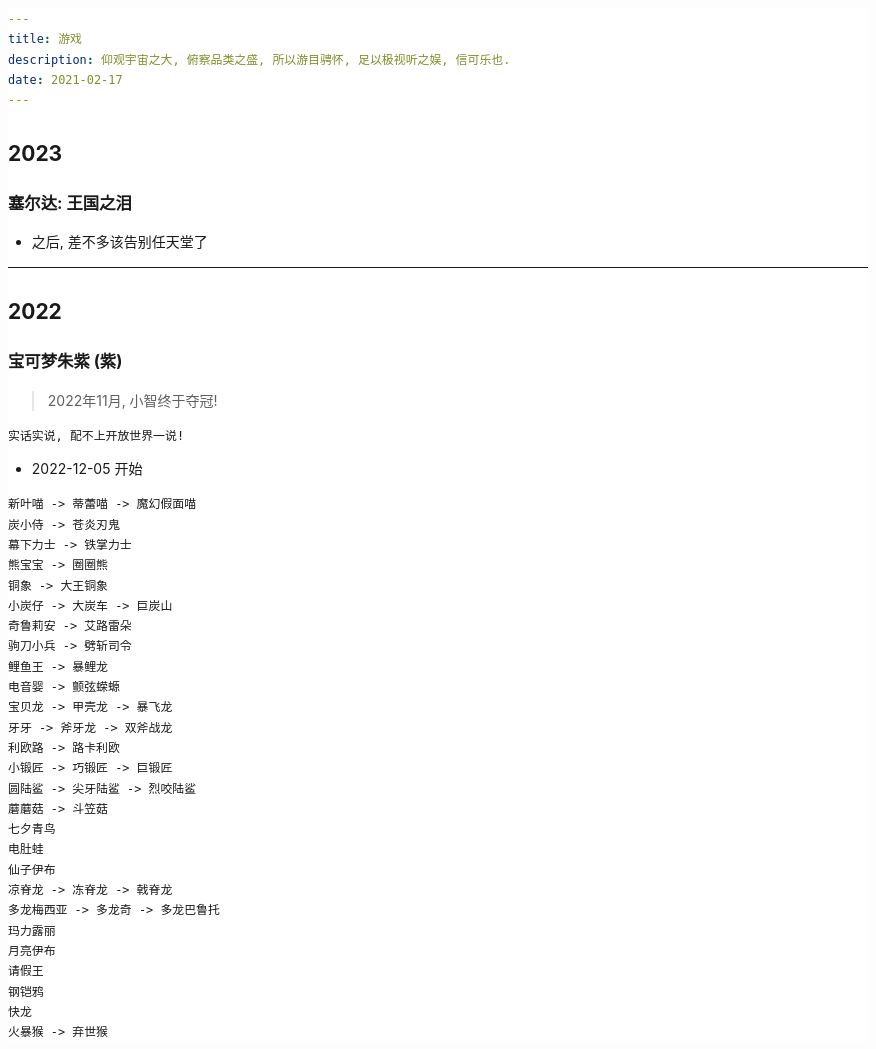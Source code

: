 ```yaml
---
title: 游戏
description: 仰观宇宙之大, 俯察品类之盛, 所以游目骋怀, 足以极视听之娱, 信可乐也.
date: 2021-02-17
---
```


## 2023

### 塞尔达: 王国之泪

- 之后, 差不多该告别任天堂了

------------------

## 2022

### 宝可梦朱紫 (紫)

> 2022年11月, 小智终于夺冠!

```
实话实说, 配不上开放世界一说!
```

- 2022-12-05 开始

```
新叶喵 -> 蒂蕾喵 -> 魔幻假面喵
炭小侍 -> 苍炎刃鬼
幕下力士 -> 铁掌力士
熊宝宝 -> 圈圈熊
铜象 -> 大王铜象
小炭仔 -> 大炭车 -> 巨炭山
奇鲁莉安 -> 艾路雷朵
驹刀小兵 -> 劈斩司令
鲤鱼王 -> 暴鲤龙
电音婴 -> 颤弦蝾螈
宝贝龙 -> 甲壳龙 -> 暴飞龙
牙牙 -> 斧牙龙 -> 双斧战龙
利欧路 -> 路卡利欧
小锻匠 -> 巧锻匠 -> 巨锻匠
圆陆鲨 -> 尖牙陆鲨 -> 烈咬陆鲨
蘑蘑菇 -> 斗笠菇
七夕青鸟
电肚蛙
仙子伊布
凉脊龙 -> 冻脊龙 -> 戟脊龙
多龙梅西亚 -> 多龙奇 -> 多龙巴鲁托
玛力露丽
月亮伊布
请假王
钢铠鸦
快龙
火暴猴 -> 弃世猴
```
